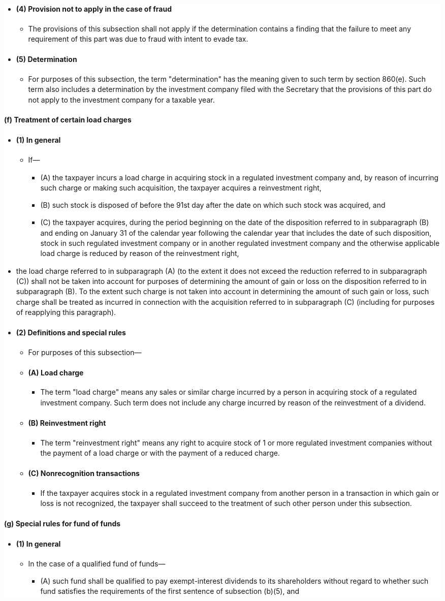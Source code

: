 * #### (4) Provision not to apply in the case of fraud
  * The provisions of this subsection shall not apply if the determination contains a finding that the failure to meet any requirement of this part was due to fraud with intent to evade tax.

* #### (5) Determination
  * For purposes of this subsection, the term "determination" has the meaning given to such term by section 860(e). Such term also includes a determination by the investment company filed with the Secretary that the provisions of this part do not apply to the investment company for a taxable year.

#### (f) Treatment of certain load charges
* #### (1) In general
  * If—

    * (A) the taxpayer incurs a load charge in acquiring stock in a regulated investment company and, by reason of incurring such charge or making such acquisition, the taxpayer acquires a reinvestment right,

    * (B) such stock is disposed of before the 91st day after the date on which such stock was acquired, and

    * (C) the taxpayer acquires, during the period beginning on the date of the disposition referred to in subparagraph (B) and ending on January 31 of the calendar year following the calendar year that includes the date of such disposition, stock in such regulated investment company or in another regulated investment company and the otherwise applicable load charge is reduced by reason of the reinvestment right,


* the load charge referred to in subparagraph (A) (to the extent it does not exceed the reduction referred to in subparagraph (C)) shall not be taken into account for purposes of determining the amount of gain or loss on the disposition referred to in subparagraph (B). To the extent such charge is not taken into account in determining the amount of such gain or loss, such charge shall be treated as incurred in connection with the acquisition referred to in subparagraph (C) (including for purposes of reapplying this paragraph).

* #### (2) Definitions and special rules
  * For purposes of this subsection—

  * #### (A) Load charge
    * The term "load charge" means any sales or similar charge incurred by a person in acquiring stock of a regulated investment company. Such term does not include any charge incurred by reason of the reinvestment of a dividend.

  * #### (B) Reinvestment right
    * The term "reinvestment right" means any right to acquire stock of 1 or more regulated investment companies without the payment of a load charge or with the payment of a reduced charge.

  * #### (C) Nonrecognition transactions
    * If the taxpayer acquires stock in a regulated investment company from another person in a transaction in which gain or loss is not recognized, the taxpayer shall succeed to the treatment of such other person under this subsection.

#### (g) Special rules for fund of funds
* #### (1) In general
  * In the case of a qualified fund of funds—

    * (A) such fund shall be qualified to pay exempt-interest dividends to its shareholders without regard to whether such fund satisfies the requirements of the first sentence of subsection (b)(5), and
